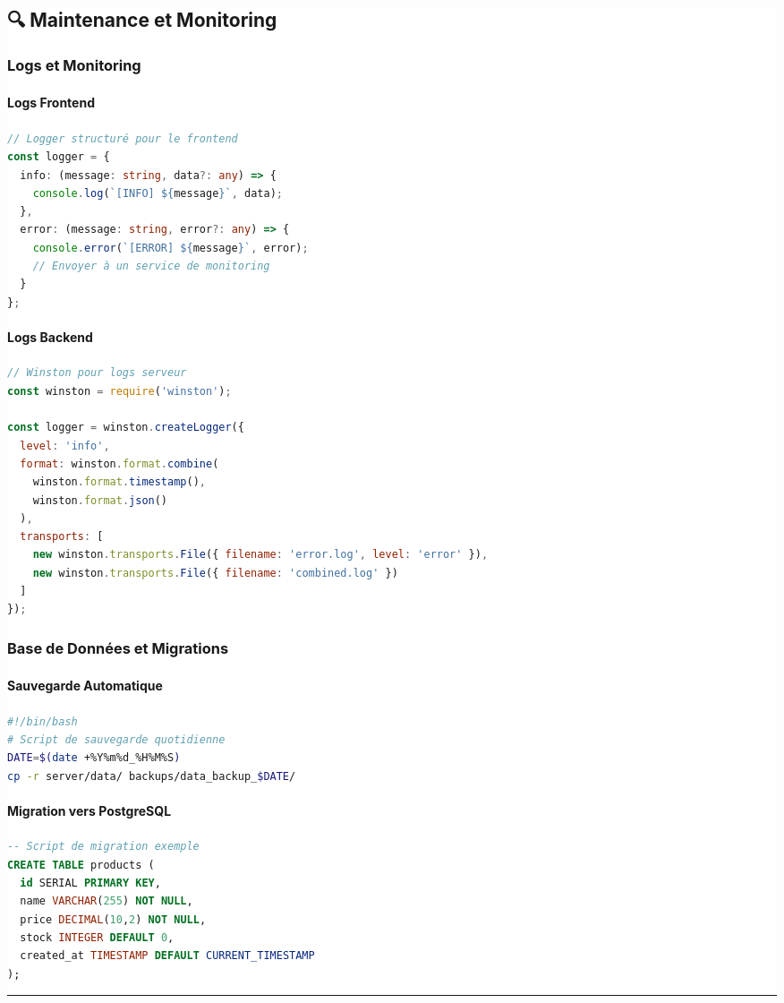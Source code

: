 
## 🔍 Maintenance et Monitoring

### Logs et Monitoring

#### Logs Frontend
```typescript
// Logger structuré pour le frontend
const logger = {
  info: (message: string, data?: any) => {
    console.log(`[INFO] ${message}`, data);
  },
  error: (message: string, error?: any) => {
    console.error(`[ERROR] ${message}`, error);
    // Envoyer à un service de monitoring
  }
};
```

#### Logs Backend
```javascript
// Winston pour logs serveur
const winston = require('winston');

const logger = winston.createLogger({
  level: 'info',
  format: winston.format.combine(
    winston.format.timestamp(),
    winston.format.json()
  ),
  transports: [
    new winston.transports.File({ filename: 'error.log', level: 'error' }),
    new winston.transports.File({ filename: 'combined.log' })
  ]
});
```

### Base de Données et Migrations

#### Sauvegarde Automatique
```bash
#!/bin/bash
# Script de sauvegarde quotidienne
DATE=$(date +%Y%m%d_%H%M%S)
cp -r server/data/ backups/data_backup_$DATE/
```

#### Migration vers PostgreSQL
```sql
-- Script de migration exemple
CREATE TABLE products (
  id SERIAL PRIMARY KEY,
  name VARCHAR(255) NOT NULL,
  price DECIMAL(10,2) NOT NULL,
  stock INTEGER DEFAULT 0,
  created_at TIMESTAMP DEFAULT CURRENT_TIMESTAMP
);
```

---
